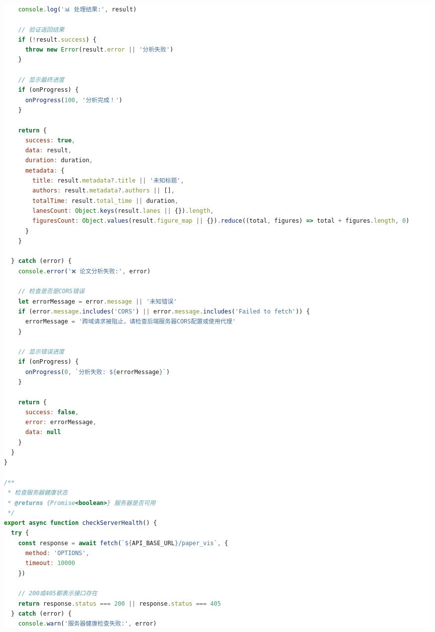 ```javascript
    console.log('📊 处理结果:', result)

    // 验证返回结果
    if (!result.success) {
      throw new Error(result.error || '分析失败')
    }

    // 显示最终进度
    if (onProgress) {
      onProgress(100, '分析完成！')
    }

    return {
      success: true,
      data: result,
      duration: duration,
      metadata: {
        title: result.metadata?.title || '未知标题',
        authors: result.metadata?.authors || [],
        totalTime: result.total_time || duration,
        lanesCount: Object.keys(result.lanes || {}).length,
        figuresCount: Object.values(result.figure_map || {}).reduce((total, figures) => total + figures.length, 0)
      }
    }

  } catch (error) {
    console.error('❌ 论文分析失败:', error)
    
    // 检查是否是CORS错误
    let errorMessage = error.message || '未知错误'
    if (error.message.includes('CORS') || error.message.includes('Failed to fetch')) {
      errorMessage = '跨域请求被阻止，请检查后端服务器CORS配置或使用代理'
    }
    
    // 显示错误进度
    if (onProgress) {
      onProgress(0, `分析失败: ${errorMessage}`)
    }

    return {
      success: false,
      error: errorMessage,
      data: null
    }
  }
}

/**
 * 检查服务器健康状态
 * @returns {Promise<boolean>} 服务器是否可用
 */
export async function checkServerHealth() {
  try {
    const response = await fetch(`${API_BASE_URL}/paper_vis`, {
      method: 'OPTIONS',
      timeout: 10000
    })
    
    // 200或405都表示接口存在
    return response.status === 200 || response.status === 405
  } catch (error) {
    console.warn('服务器健康检查失败:', error)
```